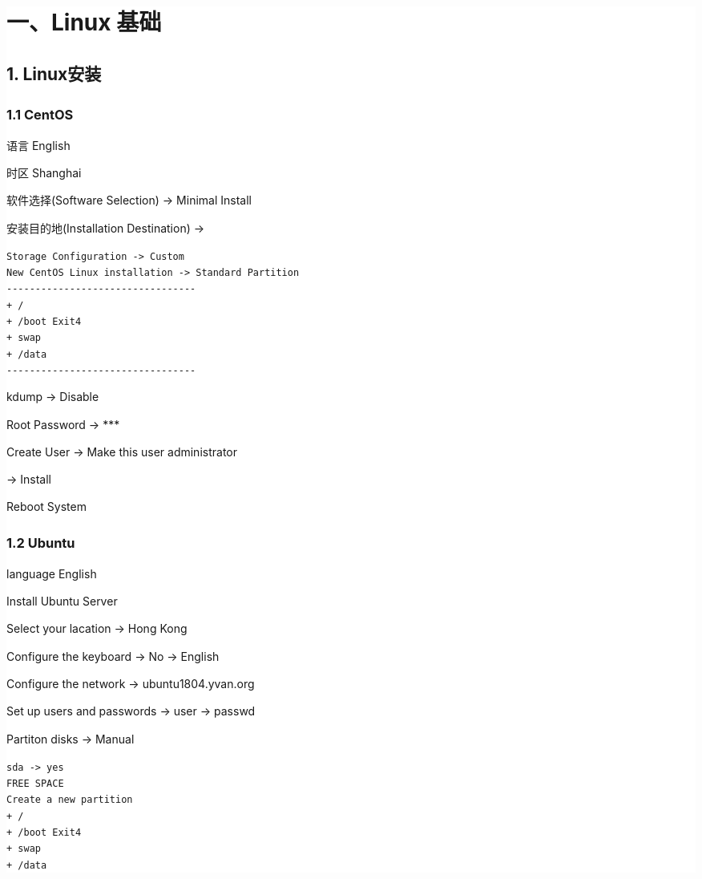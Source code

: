 # 一、Linux 基础

## 1. Linux安装

### 1.1 CentOS

语言 English

时区 Shanghai

软件选择(Software Selection)  -> Minimal Install

安装目的地(Installation Destination)  ->

	Storage Configuration -> Custom
	New CentOS Linux installation -> Standard Partition
	---------------------------------
	+ /
	+ /boot Exit4
	+ swap
	+ /data
	---------------------------------

kdump -> Disable

Root Password -> ***

Create User -> Make this user administrator

-> Install

Reboot System

### 1.2 Ubuntu

language English

Install Ubuntu Server

Select your lacation -> Hong Kong

Configure the keyboard -> No -> English

Configure the network -> ubuntu1804.yvan.org

Set up users and passwords -> user -> passwd

Partiton disks -> Manual

	sda -> yes
	FREE SPACE
	Create a new partition
	+ /
	+ /boot Exit4
	+ swap
	+ /data
